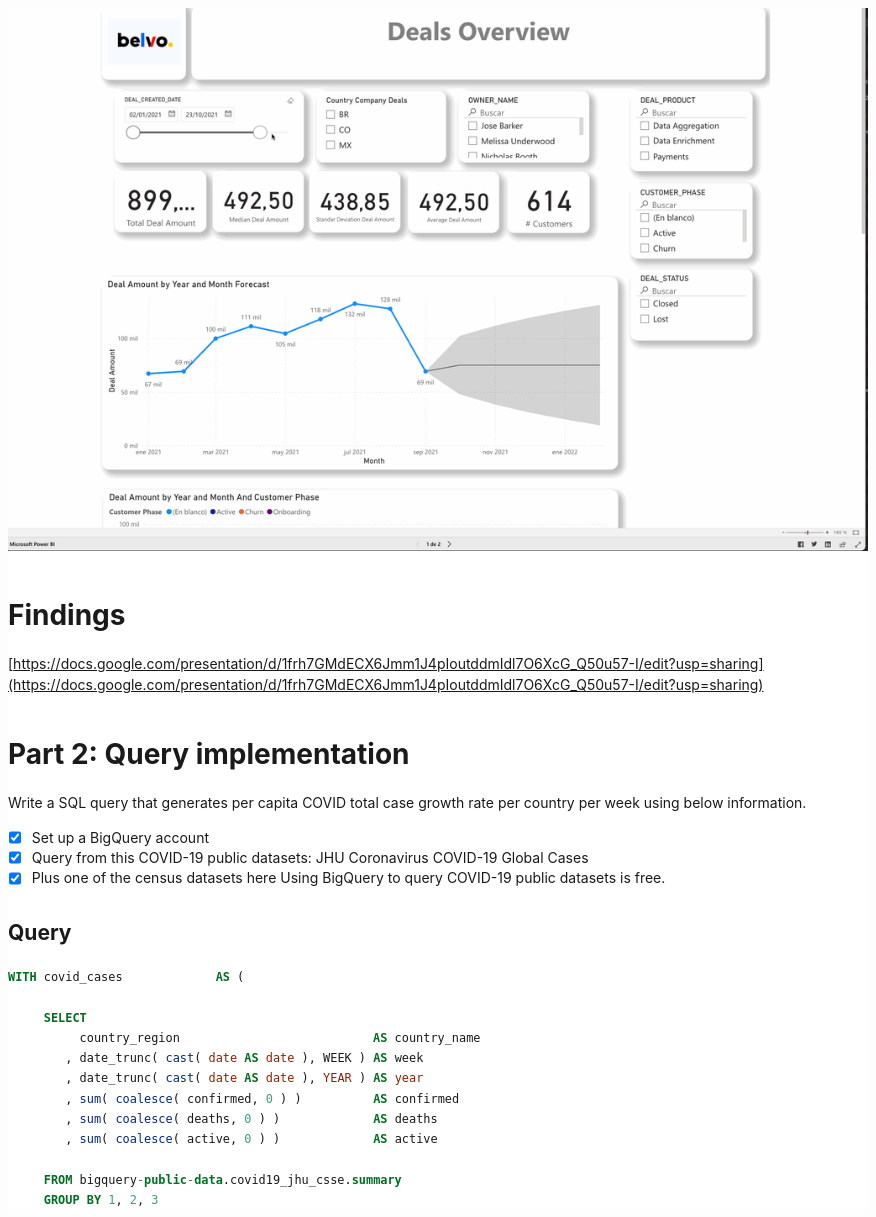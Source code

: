 ![Untitled](https://github.com/camilocbarrera/belvo-challenge/blob/main/img/Untitled%201.gif)

# Findings

[https://docs.google.com/presentation/d/1frh7GMdECX6Jmm1J4pIoutddmIdl7O6XcG_Q50u57-I/edit?usp=sharing](https://docs.google.com/presentation/d/1frh7GMdECX6Jmm1J4pIoutddmIdl7O6XcG_Q50u57-I/edit?usp=sharing)


# Part 2: Query implementation

Write a SQL query that generates per capita COVID total case growth rate per country per week
using below information.

- [x]  Set up a BigQuery account
- [x]  Query from this COVID-19 public datasets: JHU Coronavirus COVID-19 Global Cases
- [x]  Plus one of the census datasets here Using BigQuery to query COVID-19 public datasets is free.

## Query

```sql
WITH covid_cases             AS (

     SELECT
          country_region                           AS country_name
        , date_trunc( cast( date AS date ), WEEK ) AS week
        , date_trunc( cast( date AS date ), YEAR ) AS year
        , sum( coalesce( confirmed, 0 ) )          AS confirmed
        , sum( coalesce( deaths, 0 ) )             AS deaths
        , sum( coalesce( active, 0 ) )             AS active

     FROM bigquery-public-data.covid19_jhu_csse.summary 
     GROUP BY 1, 2, 3

```